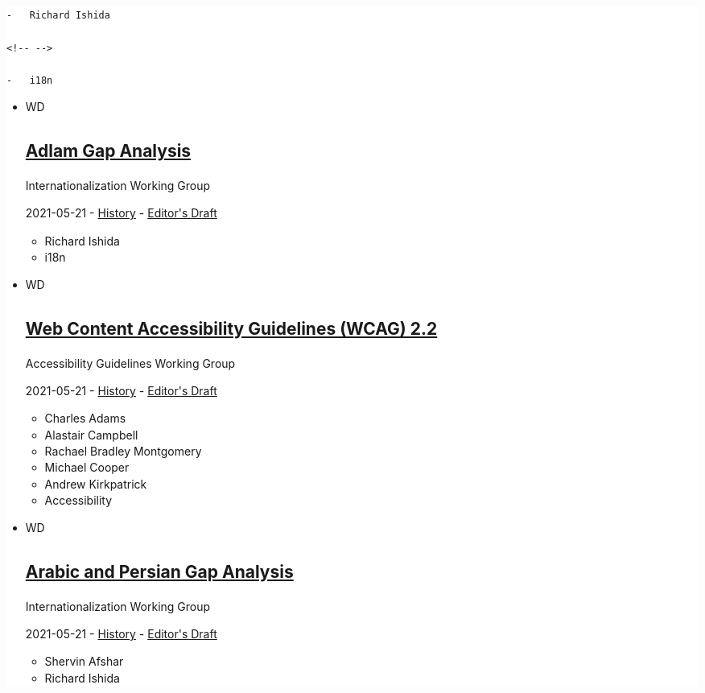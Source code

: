     -   Richard Ishida

    <!-- -->

    -   i18n

-   WD

    [Adlam Gap Analysis](https://www.w3.org/TR/2021/WD-adlm-gap-20210521/ "Latest draft of Adlam Gap Analysis formally approved by the group")
    ------------------------------------------------------------------------------------------------------------------------------------------

    Internationalization Working Group

    2021-05-21 - [History](/standards/history/adlm-gap "Adlam Gap Analysis publication history") - [Editor's Draft](https://w3c.github.io/afrlreq/gap-analysis/adlm-gap "Latest editor's draft of Adlam Gap Analysis")

    -   Richard Ishida

    <!-- -->

    -   i18n

-   WD

    [Web Content Accessibility Guidelines (WCAG) 2.2](https://www.w3.org/TR/2021/WD-WCAG22-20210521/ "Latest draft of Web Content Accessibility Guidelines (WCAG) 2.2 formally approved by the group")
    --------------------------------------------------------------------------------------------------------------------------------------------------------------------------------------------------

    Accessibility Guidelines Working Group

    2021-05-21 - [History](/standards/history/WCAG22 "Web Content Accessibility Guidelines (WCAG) 2.2 publication history") - [Editor's Draft](https://w3c.github.io/wcag/guidelines/22/ "Latest editor's draft of Web Content Accessibility Guidelines (WCAG) 2.2")

    -   Charles Adams
    -   Alastair Campbell
    -   Rachael Bradley Montgomery
    -   Michael Cooper
    -   Andrew Kirkpatrick

    <!-- -->

    -   Accessibility

-   WD

    [Arabic and Persian Gap Analysis](https://www.w3.org/TR/2021/WD-alreq-gap-20210521/ "Latest draft of Arabic and Persian Gap Analysis formally approved by the group")
    ---------------------------------------------------------------------------------------------------------------------------------------------------------------------

    Internationalization Working Group

    2021-05-21 - [History](/standards/history/alreq-gap "Arabic and Persian Gap Analysis publication history") - [Editor's Draft](https://w3c.github.io/alreq/gap-analysis/ "Latest editor's draft of Arabic and Persian Gap Analysis")

    -   Shervin Afshar
    -   Richard Ishida
